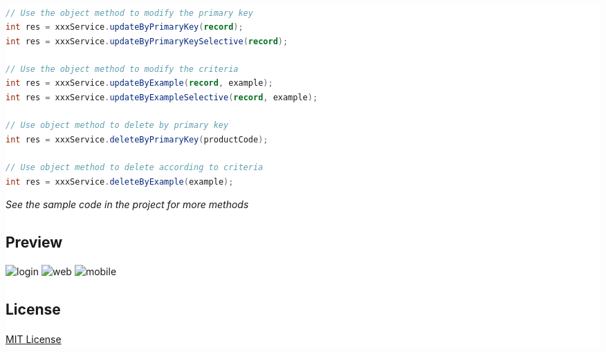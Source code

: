 ```java
// Use the object method to modify the primary key
int res = xxxService.updateByPrimaryKey(record);
int res = xxxService.updateByPrimaryKeySelective(record);

// Use the object method to modify the criteria
int res = xxxService.updateByExample(record, example);
int res = xxxService.updateByExampleSelective(record, example);

// Use object method to delete by primary key
int res = xxxService.deleteByPrimaryKey(productCode);

// Use object method to delete according to criteria
int res = xxxService.deleteByExample(example);
```

*See the sample code in the project for more methods*

## Preview
<img src="https://github.com/micyo202/yan/raw/master/yan-web/src/main/webapp/resources/images/login_preview.png" alt="login" title="login">
<img src="https://github.com/micyo202/yan/raw/master/yan-web/src/main/webapp/resources/images/web_preview.png" alt="web" title="web">
<img src="https://github.com/micyo202/yan/raw/master/yan-web/src/main/webapp/resources/images/mobile_preview.png" alt="mobile" title="mobile">

## License
[MIT License](https://github.com/micyo202/yan/blob/master/LICENSE)
